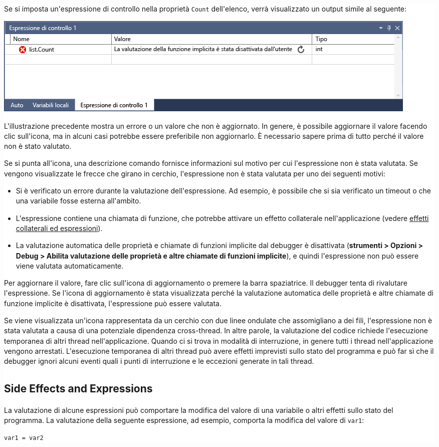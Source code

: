  Se si imposta un'espressione di controllo nella proprietà `Count` dell'elenco, verrà visualizzato un output simile al seguente:  
  
 ![RefreshWatch](../debugger/media/refreshwatch.png "RefreshWatch")  
  
 L'illustrazione precedente mostra un errore o un valore che non è aggiornato. In genere, è possibile aggiornare il valore facendo clic sull'icona, ma in alcuni casi potrebbe essere preferibile non aggiornarlo. È necessario sapere prima di tutto perché il valore non è stato valutato.  
  
 Se si punta all'icona, una descrizione comando fornisce informazioni sul motivo per cui l'espressione non è stata valutata.  Se vengono visualizzate le frecce che girano in cerchio, l'espressione non è stata valutata per uno dei seguenti motivi:  
  
-   Si è verificato un errore durante la valutazione dell'espressione. Ad esempio, è possibile che si sia verificato un timeout o che una variabile fosse esterna all'ambito.  
  
-   L'espressione contiene una chiamata di funzione, che potrebbe attivare un effetto collaterale nell'applicazione (vedere [effetti collaterali ed espressioni](#bkmk_sideEffects)).  
  
-   La valutazione automatica delle proprietà e chiamate di funzioni implicite dal debugger è disattivata (**strumenti > Opzioni > Debug > Abilita valutazione delle proprietà e altre chiamate di funzioni implicite**), e quindi l'espressione non può essere viene valutata automaticamente.  
  
 Per aggiornare il valore, fare clic sull'icona di aggiornamento o premere la barra spaziatrice. Il debugger tenta di rivalutare l'espressione. Se l'icona di aggiornamento è stata visualizzata perché la valutazione automatica delle proprietà e altre chiamate di funzione implicite è disattivata, l'espressione può essere valutata.  
  
 Se viene visualizzata un'icona rappresentata da un cerchio con due linee ondulate che assomigliano a dei fili, l'espressione non è stata valutata a causa di una potenziale dipendenza cross-thread. In altre parole, la valutazione del codice richiede l'esecuzione temporanea di altri thread nell'applicazione. Quando ci si trova in modalità di interruzione, in genere tutti i thread nell'applicazione vengono arrestati. L'esecuzione temporanea di altri thread può avere effetti imprevisti sullo stato del programma e può far sì che il debugger ignori alcuni eventi quali i punti di interruzione e le eccezioni generate in tali thread.  
  
##  <a name="bkmk_sideEffects"></a> Side Effects and Expressions  
 La valutazione di alcune espressioni può comportare la modifica del valore di una variabile o altri effetti sullo stato del programma. La valutazione della seguente espressione, ad esempio, comporta la modifica del valore di `var1`:  
  
```  
var1 = var2  
```  
  